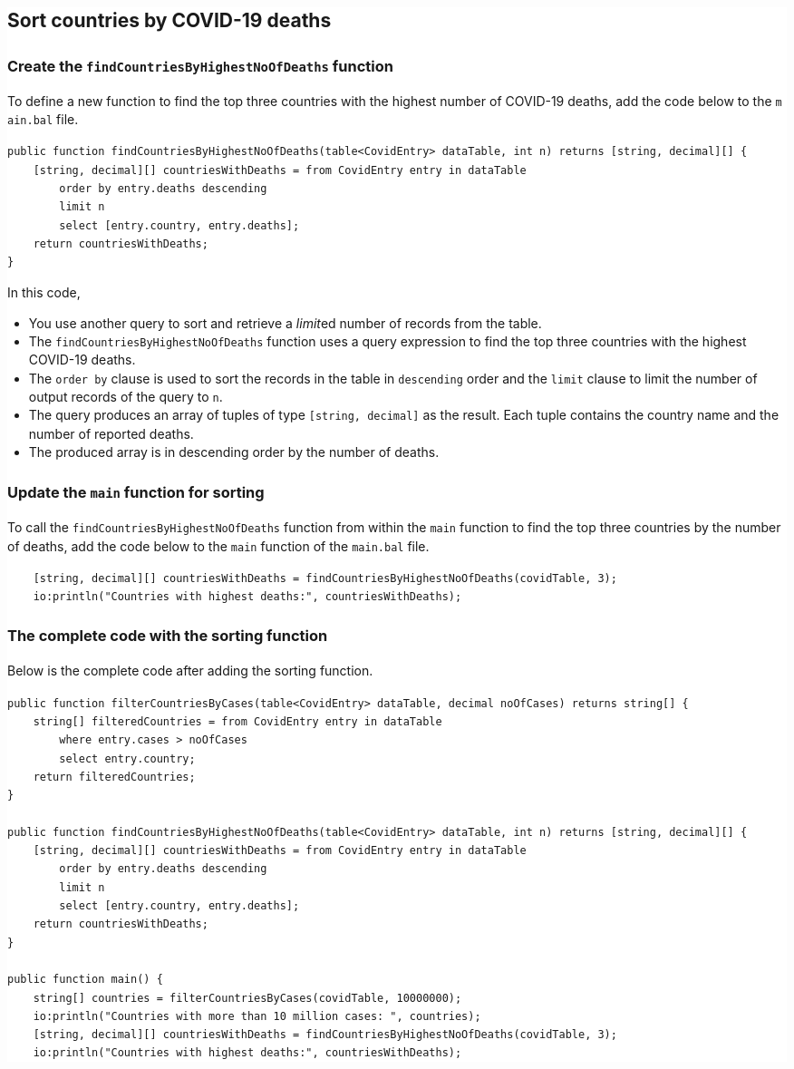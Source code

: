 ## Sort countries by COVID-19 deaths

### Create the `findCountriesByHighestNoOfDeaths` function

To define a new function to find the top three countries with the highest number of COVID-19 deaths, add the code below to the `main.bal` file. 

```ballerina
public function findCountriesByHighestNoOfDeaths(table<CovidEntry> dataTable, int n) returns [string, decimal][] {
    [string, decimal][] countriesWithDeaths = from CovidEntry entry in dataTable
        order by entry.deaths descending
        limit n
        select [entry.country, entry.deaths];
    return countriesWithDeaths;
}
```

In this code,
- You use another query to sort and retrieve a *limit*ed number of records from the table.
- The `findCountriesByHighestNoOfDeaths` function uses a query expression to find the top three countries with the highest COVID-19 deaths. 
- The `order by` clause is used to sort the records in the table in `descending` order and the `limit` clause to limit the number of output records of the query to `n`. 
- The query produces an array of tuples of type `[string, decimal]` as the result. Each tuple contains the country name and the number of reported deaths. 
- The produced array is in descending order by the number of deaths.

### Update the `main` function for sorting

To call the `findCountriesByHighestNoOfDeaths` function from within the `main` function to find the top three countries by the number of deaths, add the code below to the `main` function of the `main.bal` file.

```ballerina
    [string, decimal][] countriesWithDeaths = findCountriesByHighestNoOfDeaths(covidTable, 3);
    io:println("Countries with highest deaths:", countriesWithDeaths);
```

### The complete code with the sorting function 

Below is the complete code after adding the sorting function.

```ballerina
public function filterCountriesByCases(table<CovidEntry> dataTable, decimal noOfCases) returns string[] {
    string[] filteredCountries = from CovidEntry entry in dataTable
        where entry.cases > noOfCases
        select entry.country;
    return filteredCountries;
}

public function findCountriesByHighestNoOfDeaths(table<CovidEntry> dataTable, int n) returns [string, decimal][] {
    [string, decimal][] countriesWithDeaths = from CovidEntry entry in dataTable
        order by entry.deaths descending
        limit n
        select [entry.country, entry.deaths];
    return countriesWithDeaths;
}

public function main() {
    string[] countries = filterCountriesByCases(covidTable, 10000000);
    io:println("Countries with more than 10 million cases: ", countries);
    [string, decimal][] countriesWithDeaths = findCountriesByHighestNoOfDeaths(covidTable, 3);
    io:println("Countries with highest deaths:", countriesWithDeaths);
```